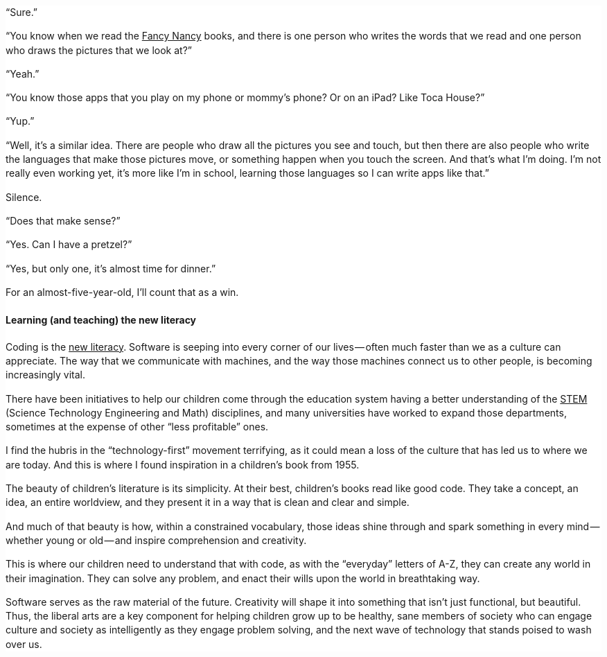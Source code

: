 “Sure.”

“You know when we read the [Fancy Nancy](https://en.wikipedia.org/wiki/Fancy_Nancy) books, and there is one person who writes the words that we read and one person who draws the pictures that we look at?”

“Yeah.”

“You know those apps that you play on my phone or mommy’s phone? Or on an iPad? Like Toca House?”

“Yup.”

“Well, it’s a similar idea. There are people who draw all the pictures you see and touch, but then there are also people who write the languages that make those pictures move, or something happen when you touch the screen. And that’s what I’m doing. I’m not really even working yet, it’s more like I’m in school, learning those languages so I can write apps like that.”

Silence.

“Does that make sense?”

“Yes. Can I have a pretzel?”

“Yes, but only one, it’s almost time for dinner.”

For an almost-five-year-old, I’ll count that as a win.

#### Learning (and teaching) the new literacy

Coding is the [new literacy](https://medium.freecodecamp.com/please-do-learn-to-code-233597dd141c#.gx82502mt). Software is seeping into every corner of our lives — often much faster than we as a culture can appreciate. The way that we communicate with machines, and the way those machines connect us to other people, is becoming increasingly vital.

There have been initiatives to help our children come through the education system having a better understanding of the [STEM](https://en.wikipedia.org/wiki/Science,_technology,_engineering,_and_mathematics) (Science Technology Engineering and Math) disciplines, and many universities have worked to expand those departments, sometimes at the expense of other “less profitable” ones.

I find the hubris in the “technology-first” movement terrifying, as it could mean a loss of the culture that has led us to where we are today. And this is where I found inspiration in a children’s book from 1955.

The beauty of children’s literature is its simplicity. At their best, children’s books read like good code. They take a concept, an idea, an entire worldview, and they present it in a way that is clean and clear and simple.

And much of that beauty is how, within a constrained vocabulary, those ideas shine through and spark something in every mind — whether young or old — and inspire comprehension and creativity.

This is where our children need to understand that with code, as with the “everyday” letters of A-Z, they can create any world in their imagination. They can solve any problem, and enact their wills upon the world in breathtaking way.

Software serves as the raw material of the future. Creativity will shape it into something that isn’t just functional, but beautiful. Thus, the liberal arts are a key component for helping children grow up to be healthy, sane members of society who can engage culture and society as intelligently as they engage problem solving, and the next wave of technology that stands poised to wash over us.
